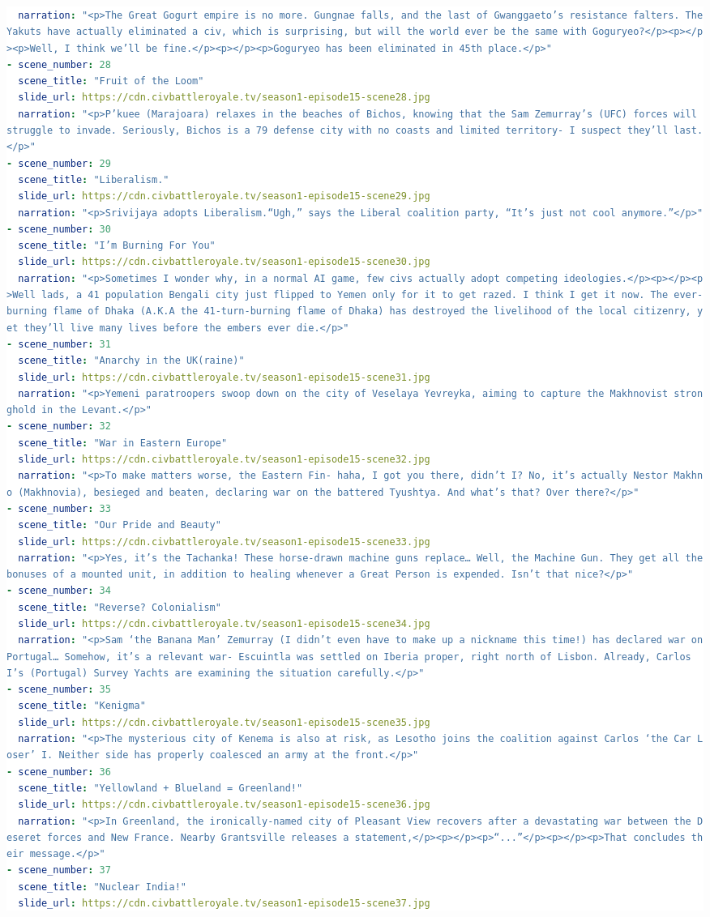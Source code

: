 ```yaml
  narration: "<p>The Great Gogurt empire is no more. Gungnae falls, and the last of Gwanggaeto’s resistance falters. The Yakuts have actually eliminated a civ, which is surprising, but will the world ever be the same with Goguryeo?</p><p></p><p>Well, I think we’ll be fine.</p><p></p><p>Goguryeo has been eliminated in 45th place.</p>"
- scene_number: 28
  scene_title: "Fruit of the Loom"
  slide_url: https://cdn.civbattleroyale.tv/season1-episode15-scene28.jpg
  narration: "<p>P’kuee (Marajoara) relaxes in the beaches of Bichos, knowing that the Sam Zemurray’s (UFC) forces will struggle to invade. Seriously, Bichos is a 79 defense city with no coasts and limited territory- I suspect they’ll last.</p>"
- scene_number: 29
  scene_title: "Liberalism."
  slide_url: https://cdn.civbattleroyale.tv/season1-episode15-scene29.jpg
  narration: "<p>Srivijaya adopts Liberalism.“Ugh,” says the Liberal coalition party, “It’s just not cool anymore.”</p>"
- scene_number: 30
  scene_title: "I’m Burning For You"
  slide_url: https://cdn.civbattleroyale.tv/season1-episode15-scene30.jpg
  narration: "<p>Sometimes I wonder why, in a normal AI game, few civs actually adopt competing ideologies.</p><p></p><p>Well lads, a 41 population Bengali city just flipped to Yemen only for it to get razed. I think I get it now. The ever-burning flame of Dhaka (A.K.A the 41-turn-burning flame of Dhaka) has destroyed the livelihood of the local citizenry, yet they’ll live many lives before the embers ever die.</p>"
- scene_number: 31
  scene_title: "Anarchy in the UK(raine)"
  slide_url: https://cdn.civbattleroyale.tv/season1-episode15-scene31.jpg
  narration: "<p>Yemeni paratroopers swoop down on the city of Veselaya Yevreyka, aiming to capture the Makhnovist stronghold in the Levant.</p>"
- scene_number: 32
  scene_title: "War in Eastern Europe"
  slide_url: https://cdn.civbattleroyale.tv/season1-episode15-scene32.jpg
  narration: "<p>To make matters worse, the Eastern Fin- haha, I got you there, didn’t I? No, it’s actually Nestor Makhno (Makhnovia), besieged and beaten, declaring war on the battered Tyushtya. And what’s that? Over there?</p>"
- scene_number: 33
  scene_title: "Our Pride and Beauty"
  slide_url: https://cdn.civbattleroyale.tv/season1-episode15-scene33.jpg
  narration: "<p>Yes, it’s the Tachanka! These horse-drawn machine guns replace… Well, the Machine Gun. They get all the bonuses of a mounted unit, in addition to healing whenever a Great Person is expended. Isn’t that nice?</p>"
- scene_number: 34
  scene_title: "Reverse? Colonialism"
  slide_url: https://cdn.civbattleroyale.tv/season1-episode15-scene34.jpg
  narration: "<p>Sam ‘the Banana Man’ Zemurray (I didn’t even have to make up a nickname this time!) has declared war on Portugal… Somehow, it’s a relevant war- Escuintla was settled on Iberia proper, right north of Lisbon. Already, Carlos I’s (Portugal) Survey Yachts are examining the situation carefully.</p>"
- scene_number: 35
  scene_title: "Kenigma"
  slide_url: https://cdn.civbattleroyale.tv/season1-episode15-scene35.jpg
  narration: "<p>The mysterious city of Kenema is also at risk, as Lesotho joins the coalition against Carlos ‘the Car Loser’ I. Neither side has properly coalesced an army at the front.</p>"
- scene_number: 36
  scene_title: "Yellowland + Blueland = Greenland!"
  slide_url: https://cdn.civbattleroyale.tv/season1-episode15-scene36.jpg
  narration: "<p>In Greenland, the ironically-named city of Pleasant View recovers after a devastating war between the Deseret forces and New France. Nearby Grantsville releases a statement,</p><p></p><p>“...”</p><p></p><p>That concludes their message.</p>"
- scene_number: 37
  scene_title: "Nuclear India!"
  slide_url: https://cdn.civbattleroyale.tv/season1-episode15-scene37.jpg
```